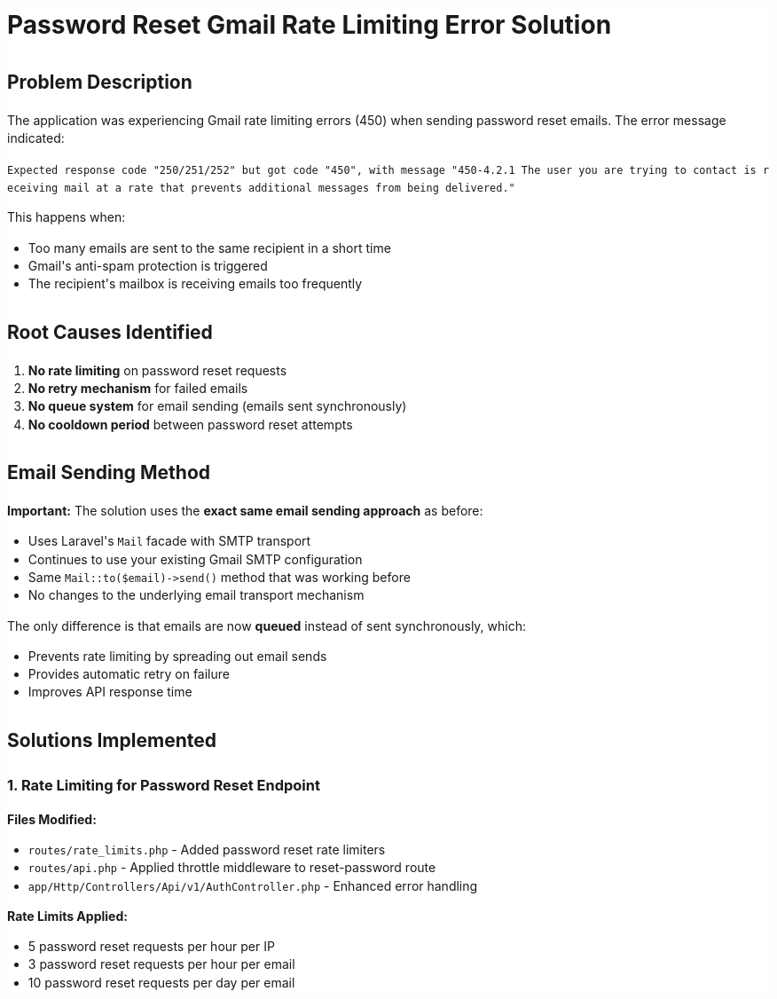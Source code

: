 # Password Reset Gmail Rate Limiting Error Solution

## Problem Description

The application was experiencing Gmail rate limiting errors (450) when sending password reset emails. The error message indicated:

```
Expected response code "250/251/252" but got code "450", with message "450-4.2.1 The user you are trying to contact is receiving mail at a rate that prevents additional messages from being delivered."
```

This happens when:
- Too many emails are sent to the same recipient in a short time
- Gmail's anti-spam protection is triggered
- The recipient's mailbox is receiving emails too frequently

## Root Causes Identified

1. **No rate limiting** on password reset requests
2. **No retry mechanism** for failed emails
3. **No queue system** for email sending (emails sent synchronously)
4. **No cooldown period** between password reset attempts

## Email Sending Method

**Important:** The solution uses the **exact same email sending approach** as before:
- Uses Laravel's `Mail` facade with SMTP transport
- Continues to use your existing Gmail SMTP configuration
- Same `Mail::to($email)->send()` method that was working before
- No changes to the underlying email transport mechanism

The only difference is that emails are now **queued** instead of sent synchronously, which:
- Prevents rate limiting by spreading out email sends
- Provides automatic retry on failure
- Improves API response time

## Solutions Implemented

### 1. Rate Limiting for Password Reset Endpoint

**Files Modified:**
- `routes/rate_limits.php` - Added password reset rate limiters
- `routes/api.php` - Applied throttle middleware to reset-password route
- `app/Http/Controllers/Api/v1/AuthController.php` - Enhanced error handling

**Rate Limits Applied:**
- 5 password reset requests per hour per IP
- 3 password reset requests per hour per email
- 10 password reset requests per day per email

